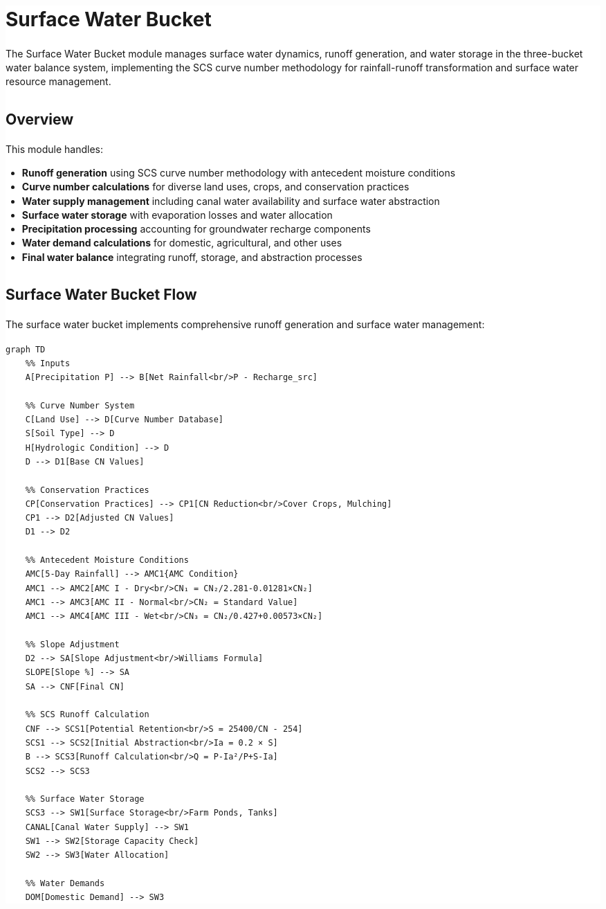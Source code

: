 # Surface Water Bucket

The Surface Water Bucket module manages surface water dynamics, runoff generation, and water storage in the three-bucket water balance system, implementing the SCS curve number methodology for rainfall-runoff transformation and surface water resource management.

## Overview

This module handles:

- **Runoff generation** using SCS curve number methodology with antecedent moisture conditions
- **Curve number calculations** for diverse land uses, crops, and conservation practices
- **Water supply management** including canal water availability and surface water abstraction
- **Surface water storage** with evaporation losses and water allocation
- **Precipitation processing** accounting for groundwater recharge components
- **Water demand calculations** for domestic, agricultural, and other uses
- **Final water balance** integrating runoff, storage, and abstraction processes

## Surface Water Bucket Flow

The surface water bucket implements comprehensive runoff generation and surface water management:

```mermaid
graph TD
    %% Inputs
    A[Precipitation P] --> B[Net Rainfall<br/>P - Recharge_src]

    %% Curve Number System
    C[Land Use] --> D[Curve Number Database]
    S[Soil Type] --> D
    H[Hydrologic Condition] --> D
    D --> D1[Base CN Values]

    %% Conservation Practices
    CP[Conservation Practices] --> CP1[CN Reduction<br/>Cover Crops, Mulching]
    CP1 --> D2[Adjusted CN Values]
    D1 --> D2

    %% Antecedent Moisture Conditions
    AMC[5-Day Rainfall] --> AMC1{AMC Condition}
    AMC1 --> AMC2[AMC I - Dry<br/>CN₁ = CN₂/2.281-0.01281×CN₂]
    AMC1 --> AMC3[AMC II - Normal<br/>CN₂ = Standard Value]
    AMC1 --> AMC4[AMC III - Wet<br/>CN₃ = CN₂/0.427+0.00573×CN₂]

    %% Slope Adjustment
    D2 --> SA[Slope Adjustment<br/>Williams Formula]
    SLOPE[Slope %] --> SA
    SA --> CNF[Final CN]

    %% SCS Runoff Calculation
    CNF --> SCS1[Potential Retention<br/>S = 25400/CN - 254]
    SCS1 --> SCS2[Initial Abstraction<br/>Ia = 0.2 × S]
    B --> SCS3[Runoff Calculation<br/>Q = P-Ia²/P+S-Ia]
    SCS2 --> SCS3

    %% Surface Water Storage
    SCS3 --> SW1[Surface Storage<br/>Farm Ponds, Tanks]
    CANAL[Canal Water Supply] --> SW1
    SW1 --> SW2[Storage Capacity Check]
    SW2 --> SW3[Water Allocation]

    %% Water Demands
    DOM[Domestic Demand] --> SW3
```
